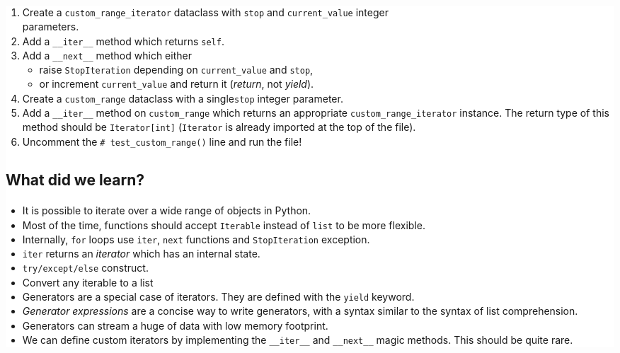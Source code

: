 1. Create a `custom_range_iterator` dataclass with `stop` and `current_value` integer  
   parameters.
2. Add a `__iter__` method which returns `self`.
3. Add a `__next__` method which either
   - raise `StopIteration` depending on `current_value` and `stop`,
   - or increment `current_value` and return it (_return_, not _yield_).
4. Create a `custom_range` dataclass with a single`stop` integer parameter.
5. Add a `__iter__` method on `custom_range` which returns an appropriate
   `custom_range_iterator` instance. The return type of this method should be
   `Iterator[int]` (`Iterator` is already imported at the top of the file).
6. Uncomment the `# test_custom_range()` line and run the file!

## What did we learn?

- It is possible to iterate over a wide range of objects in Python.
- Most of the time, functions should accept `Iterable` instead of `list` to be more
  flexible.
- Internally, `for` loops use `iter`, `next` functions and `StopIteration` exception.
- `iter` returns an _iterator_ which has an internal state.
- `try/except/else` construct.
- Convert any iterable to a list
- Generators are a special case of iterators. They are defined with the `yield` keyword.
- _Generator expressions_ are a concise way to write generators, with a syntax similar to
  the syntax of list comprehension.
- Generators can stream a huge of data with low memory footprint.
- We can define custom iterators by implementing the `__iter__` and `__next__` magic
  methods. This should be quite rare.
